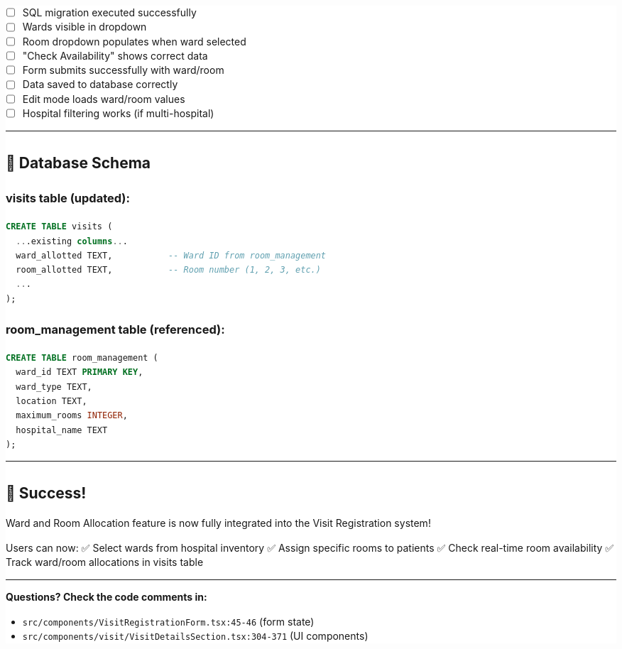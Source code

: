 - [ ] SQL migration executed successfully
- [ ] Wards visible in dropdown
- [ ] Room dropdown populates when ward selected
- [ ] "Check Availability" shows correct data
- [ ] Form submits successfully with ward/room
- [ ] Data saved to database correctly
- [ ] Edit mode loads ward/room values
- [ ] Hospital filtering works (if multi-hospital)

---

## 📝 Database Schema

### visits table (updated):
```sql
CREATE TABLE visits (
  ...existing columns...
  ward_allotted TEXT,           -- Ward ID from room_management
  room_allotted TEXT,           -- Room number (1, 2, 3, etc.)
  ...
);
```

### room_management table (referenced):
```sql
CREATE TABLE room_management (
  ward_id TEXT PRIMARY KEY,
  ward_type TEXT,
  location TEXT,
  maximum_rooms INTEGER,
  hospital_name TEXT
);
```

---

## 🎉 Success!

Ward and Room Allocation feature is now fully integrated into the Visit Registration system!

Users can now:
✅ Select wards from hospital inventory
✅ Assign specific rooms to patients
✅ Check real-time room availability
✅ Track ward/room allocations in visits table

---

**Questions? Check the code comments in:**
- `src/components/VisitRegistrationForm.tsx:45-46` (form state)
- `src/components/visit/VisitDetailsSection.tsx:304-371` (UI components)
